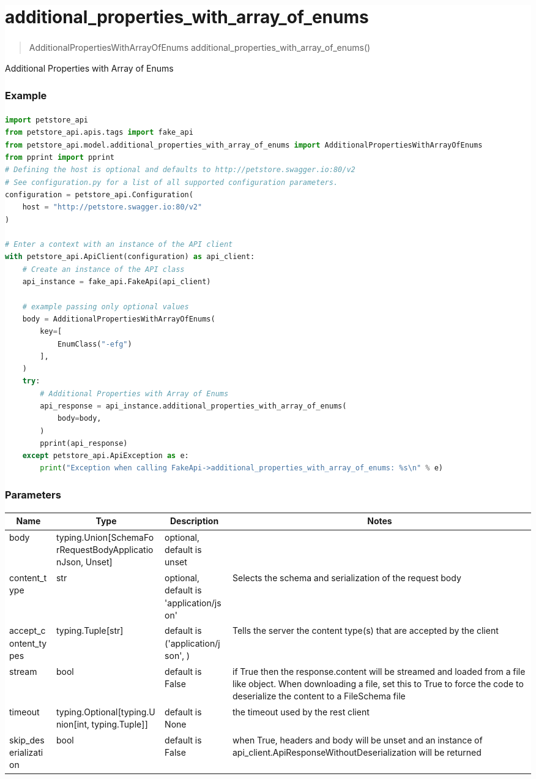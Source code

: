 # **additional_properties_with_array_of_enums**
<a name="additional_properties_with_array_of_enums"></a>
> AdditionalPropertiesWithArrayOfEnums additional_properties_with_array_of_enums()

Additional Properties with Array of Enums

### Example

```python
import petstore_api
from petstore_api.apis.tags import fake_api
from petstore_api.model.additional_properties_with_array_of_enums import AdditionalPropertiesWithArrayOfEnums
from pprint import pprint
# Defining the host is optional and defaults to http://petstore.swagger.io:80/v2
# See configuration.py for a list of all supported configuration parameters.
configuration = petstore_api.Configuration(
    host = "http://petstore.swagger.io:80/v2"
)

# Enter a context with an instance of the API client
with petstore_api.ApiClient(configuration) as api_client:
    # Create an instance of the API class
    api_instance = fake_api.FakeApi(api_client)

    # example passing only optional values
    body = AdditionalPropertiesWithArrayOfEnums(
        key=[
            EnumClass("-efg")
        ],
    )
    try:
        # Additional Properties with Array of Enums
        api_response = api_instance.additional_properties_with_array_of_enums(
            body=body,
        )
        pprint(api_response)
    except petstore_api.ApiException as e:
        print("Exception when calling FakeApi->additional_properties_with_array_of_enums: %s\n" % e)
```
### Parameters

Name | Type | Description  | Notes
------------- | ------------- | ------------- | -------------
body | typing.Union[SchemaForRequestBodyApplicationJson, Unset] | optional, default is unset |
content_type | str | optional, default is 'application/json' | Selects the schema and serialization of the request body
accept_content_types | typing.Tuple[str] | default is ('application/json', ) | Tells the server the content type(s) that are accepted by the client
stream | bool | default is False | if True then the response.content will be streamed and loaded from a file like object. When downloading a file, set this to True to force the code to deserialize the content to a FileSchema file
timeout | typing.Optional[typing.Union[int, typing.Tuple]] | default is None | the timeout used by the rest client
skip_deserialization | bool | default is False | when True, headers and body will be unset and an instance of api_client.ApiResponseWithoutDeserialization will be returned
